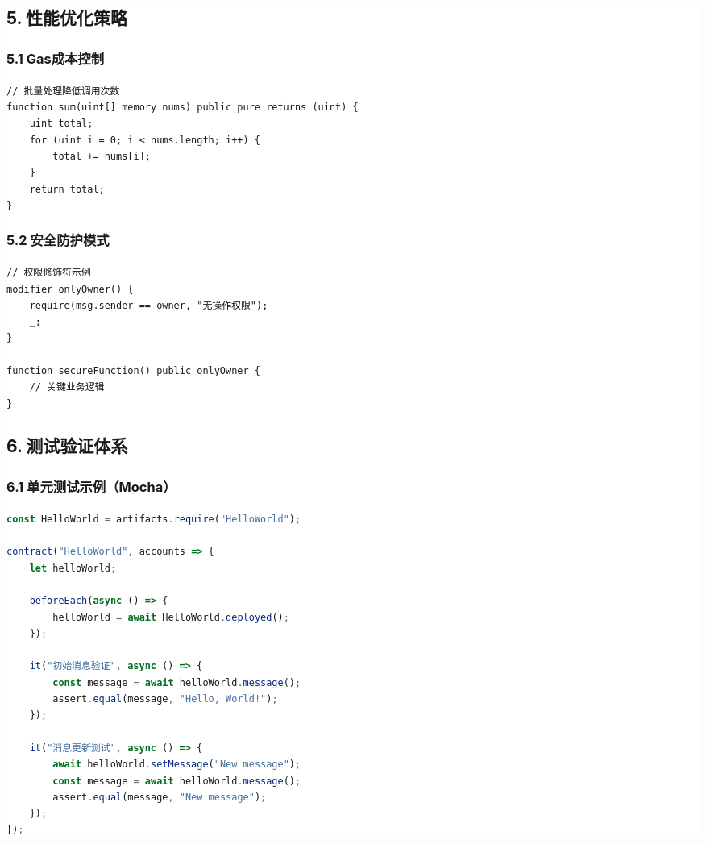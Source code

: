 ## 5. 性能优化策略

### 5.1 Gas成本控制
```solidity
// 批量处理降低调用次数
function sum(uint[] memory nums) public pure returns (uint) {
    uint total;
    for (uint i = 0; i < nums.length; i++) {
        total += nums[i];
    }
    return total;
}
```

### 5.2 安全防护模式
```solidity
// 权限修饰符示例
modifier onlyOwner() {
    require(msg.sender == owner, "无操作权限");
    _;
}

function secureFunction() public onlyOwner {
    // 关键业务逻辑
}
```

## 6. 测试验证体系

### 6.1 单元测试示例（Mocha）
```javascript
const HelloWorld = artifacts.require("HelloWorld");

contract("HelloWorld", accounts => {
    let helloWorld;
    
    beforeEach(async () => {
        helloWorld = await HelloWorld.deployed();
    });
    
    it("初始消息验证", async () => {
        const message = await helloWorld.message();
        assert.equal(message, "Hello, World!");
    });
    
    it("消息更新测试", async () => {
        await helloWorld.setMessage("New message");
        const message = await helloWorld.message();
        assert.equal(message, "New message");
    });
});
```
